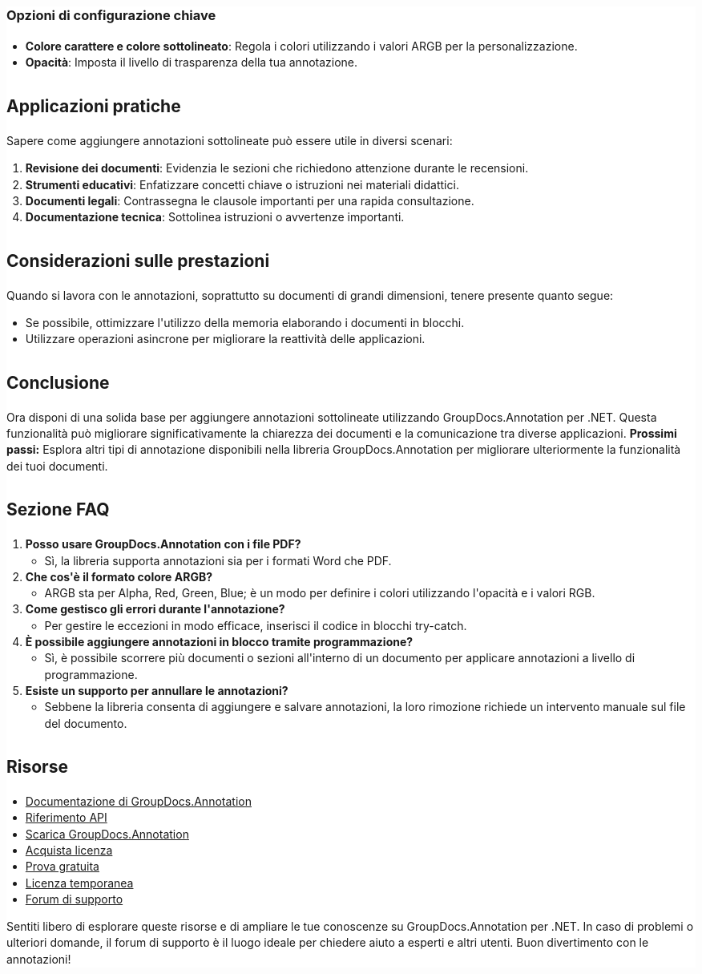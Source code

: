 ### Opzioni di configurazione chiave
- **Colore carattere e colore sottolineato**: Regola i colori utilizzando i valori ARGB per la personalizzazione.
- **Opacità**: Imposta il livello di trasparenza della tua annotazione.
## Applicazioni pratiche
Sapere come aggiungere annotazioni sottolineate può essere utile in diversi scenari:
1. **Revisione dei documenti**: Evidenzia le sezioni che richiedono attenzione durante le recensioni.
2. **Strumenti educativi**: Enfatizzare concetti chiave o istruzioni nei materiali didattici.
3. **Documenti legali**: Contrassegna le clausole importanti per una rapida consultazione.
4. **Documentazione tecnica**: Sottolinea istruzioni o avvertenze importanti.
## Considerazioni sulle prestazioni
Quando si lavora con le annotazioni, soprattutto su documenti di grandi dimensioni, tenere presente quanto segue:
- Se possibile, ottimizzare l'utilizzo della memoria elaborando i documenti in blocchi.
- Utilizzare operazioni asincrone per migliorare la reattività delle applicazioni.
## Conclusione
Ora disponi di una solida base per aggiungere annotazioni sottolineate utilizzando GroupDocs.Annotation per .NET. Questa funzionalità può migliorare significativamente la chiarezza dei documenti e la comunicazione tra diverse applicazioni. 
**Prossimi passi:**
Esplora altri tipi di annotazione disponibili nella libreria GroupDocs.Annotation per migliorare ulteriormente la funzionalità dei tuoi documenti.
## Sezione FAQ
1. **Posso usare GroupDocs.Annotation con i file PDF?**
   - Sì, la libreria supporta annotazioni sia per i formati Word che PDF.
2. **Che cos'è il formato colore ARGB?**
   - ARGB sta per Alpha, Red, Green, Blue; è un modo per definire i colori utilizzando l'opacità e i valori RGB.
3. **Come gestisco gli errori durante l'annotazione?**
   - Per gestire le eccezioni in modo efficace, inserisci il codice in blocchi try-catch.
4. **È possibile aggiungere annotazioni in blocco tramite programmazione?**
   - Sì, è possibile scorrere più documenti o sezioni all'interno di un documento per applicare annotazioni a livello di programmazione.
5. **Esiste un supporto per annullare le annotazioni?**
   - Sebbene la libreria consenta di aggiungere e salvare annotazioni, la loro rimozione richiede un intervento manuale sul file del documento.
## Risorse
- [Documentazione di GroupDocs.Annotation](https://docs.groupdocs.com/annotation/net/)
- [Riferimento API](https://reference.groupdocs.com/annotation/net/)
- [Scarica GroupDocs.Annotation](https://releases.groupdocs.com/annotation/net/)
- [Acquista licenza](https://purchase.groupdocs.com/buy)
- [Prova gratuita](https://releases.groupdocs.com/annotation/net/)
- [Licenza temporanea](https://purchase.groupdocs.com/temporary-license/)
- [Forum di supporto](https://forum.groupdocs.com/c/annotation/) 

Sentiti libero di esplorare queste risorse e di ampliare le tue conoscenze su GroupDocs.Annotation per .NET. In caso di problemi o ulteriori domande, il forum di supporto è il luogo ideale per chiedere aiuto a esperti e altri utenti. Buon divertimento con le annotazioni!
